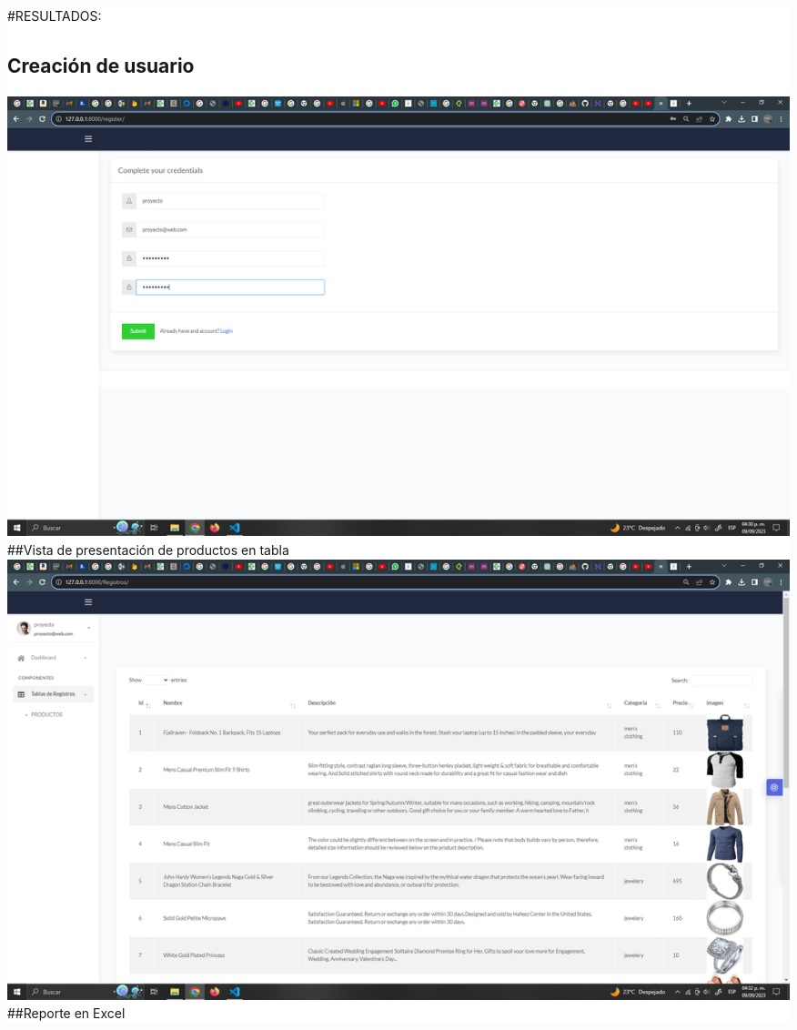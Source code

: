 #RESULTADOS:
## Creación de usuario
![Alt text](image-1.png)
##Vista de presentación de productos en tabla
![Alt text](image-2.png)
##Reporte en Excel